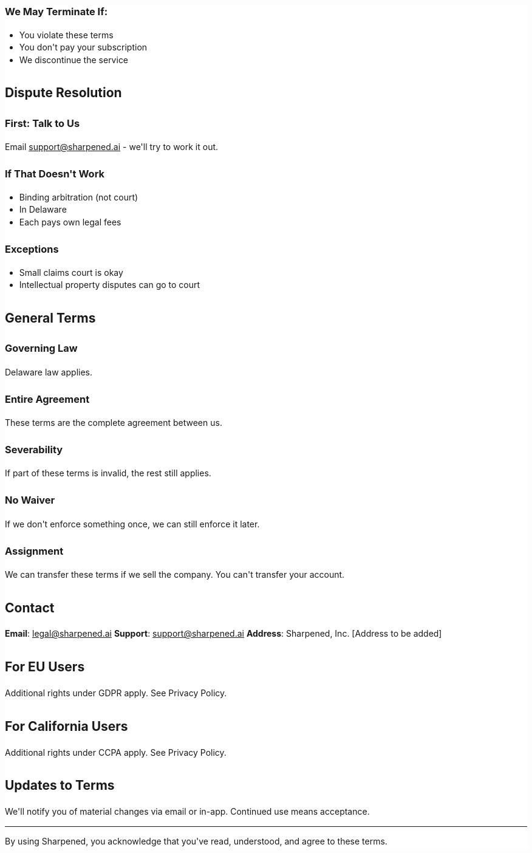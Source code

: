 ### We May Terminate If:
- You violate these terms
- You don't pay your subscription
- We discontinue the service

## Dispute Resolution

### First: Talk to Us
Email support@sharpened.ai - we'll try to work it out.

### If That Doesn't Work
- Binding arbitration (not court)
- In Delaware
- Each pays own legal fees

### Exceptions
- Small claims court is okay
- Intellectual property disputes can go to court

## General Terms

### Governing Law
Delaware law applies.

### Entire Agreement
These terms are the complete agreement between us.

### Severability
If part of these terms is invalid, the rest still applies.

### No Waiver
If we don't enforce something once, we can still enforce it later.

### Assignment
We can transfer these terms if we sell the company. You can't transfer your account.

## Contact

**Email**: legal@sharpened.ai
**Support**: support@sharpened.ai
**Address**: Sharpened, Inc. [Address to be added]

## For EU Users

Additional rights under GDPR apply. See Privacy Policy.

## For California Users

Additional rights under CCPA apply. See Privacy Policy.

## Updates to Terms

We'll notify you of material changes via email or in-app. Continued use means acceptance.

---

By using Sharpened, you acknowledge that you've read, understood, and agree to these terms.